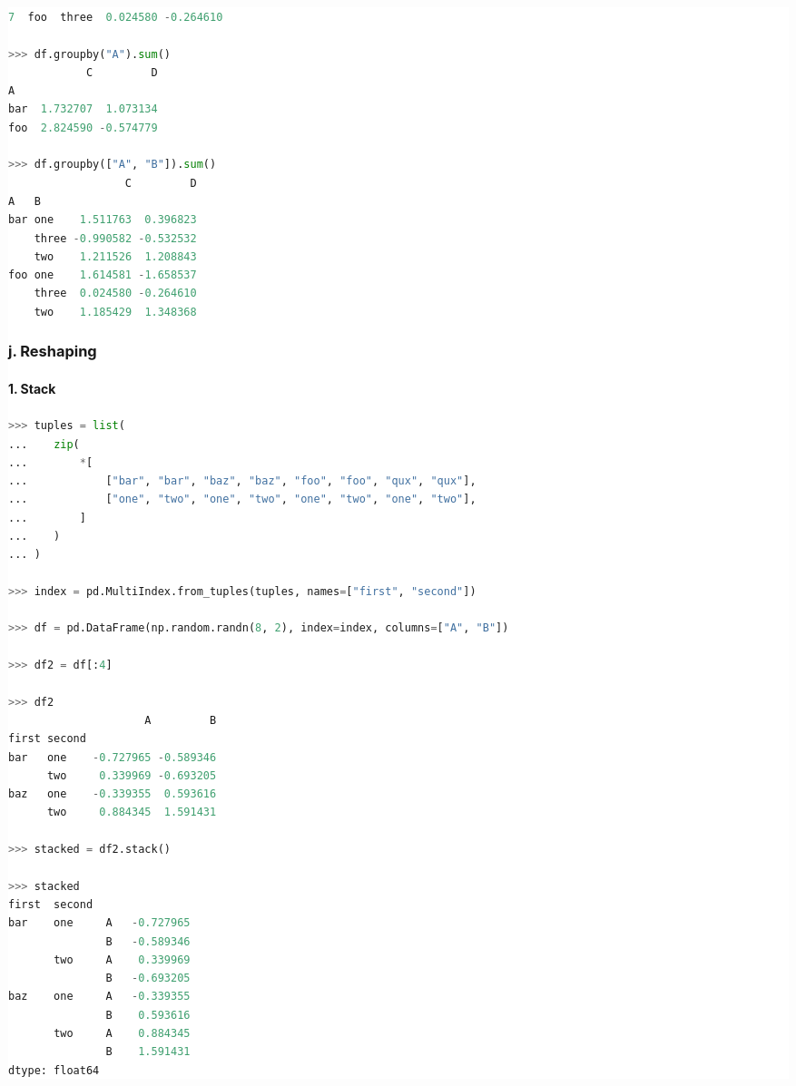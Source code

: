 ```python
7  foo  three  0.024580 -0.264610

>>> df.groupby("A").sum()
            C         D
A                      
bar  1.732707  1.073134
foo  2.824590 -0.574779

>>> df.groupby(["A", "B"]).sum()
                  C         D
A   B                        
bar one    1.511763  0.396823
    three -0.990582 -0.532532
    two    1.211526  1.208843
foo one    1.614581 -1.658537
    three  0.024580 -0.264610
    two    1.185429  1.348368
```

### j. Reshaping
#### 1. Stack
```python
>>> tuples = list(
...    zip(
...        *[
...            ["bar", "bar", "baz", "baz", "foo", "foo", "qux", "qux"],
...            ["one", "two", "one", "two", "one", "two", "one", "two"],
...        ]
...    )
... )

>>> index = pd.MultiIndex.from_tuples(tuples, names=["first", "second"])

>>> df = pd.DataFrame(np.random.randn(8, 2), index=index, columns=["A", "B"])

>>> df2 = df[:4]

>>> df2 
                     A         B
first second                    
bar   one    -0.727965 -0.589346
      two     0.339969 -0.693205
baz   one    -0.339355  0.593616
      two     0.884345  1.591431

>>> stacked = df2.stack()

>>> stacked
first  second   
bar    one     A   -0.727965
               B   -0.589346
       two     A    0.339969
               B   -0.693205
baz    one     A   -0.339355
               B    0.593616
       two     A    0.884345
               B    1.591431
dtype: float64
```
